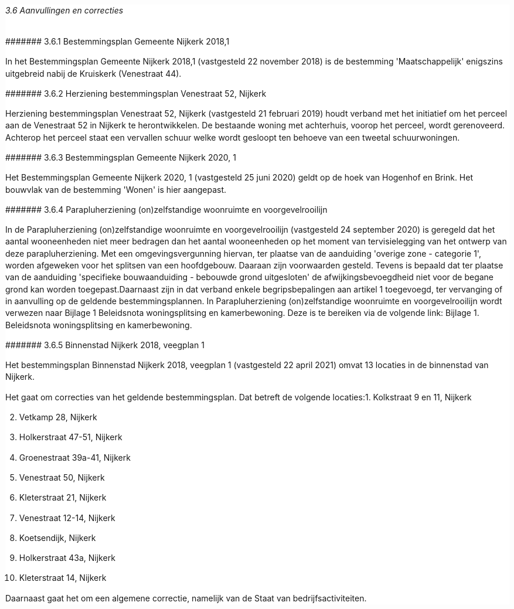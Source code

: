 ###### 3\.6 Aanvullingen en correcties

####### 3\.6\.1 Bestemmingsplan Gemeente Nijkerk 2018,1

In het Bestemmingsplan Gemeente Nijkerk 2018,1 (vastgesteld 22 november 2018\) is de bestemming 'Maatschappelijk' enigszins uitgebreid nabij de Kruiskerk (Venestraat 44\).

####### 3\.6\.2 Herziening bestemmingsplan Venestraat 52, Nijkerk

Herziening bestemmingsplan Venestraat 52, Nijkerk (vastgesteld 21 februari 2019\) houdt verband met het initiatief om het perceel aan de Venestraat 52 in Nijkerk te herontwikkelen. De bestaande woning met achterhuis, voorop het perceel, wordt gerenoveerd. Achterop het perceel staat een vervallen schuur welke wordt gesloopt ten behoeve van een tweetal schuurwoningen.

####### 3\.6\.3 Bestemmingsplan Gemeente Nijkerk 2020, 1

Het Bestemmingsplan Gemeente Nijkerk 2020, 1 (vastgesteld 25 juni 2020\) geldt op de hoek van Hogenhof en Brink. Het bouwvlak van de bestemming 'Wonen' is hier aangepast.

####### 3\.6\.4 Parapluherziening (on)zelfstandige woonruimte en voorgevelrooilijn

In de Parapluherziening (on)zelfstandige woonruimte en voorgevelrooilijn (vastgesteld 24 september 2020\) is geregeld dat het aantal wooneenheden niet meer bedragen dan het aantal wooneenheden op het moment van tervisielegging van het ontwerp van deze parapluherziening. Met een omgevingsvergunning hiervan, ter plaatse van de aanduiding 'overige zone \- categorie 1', worden afgeweken voor het splitsen van een hoofdgebouw. Daaraan zijn voorwaarden gesteld. Tevens is bepaald dat ter plaatse van de aanduiding 'specifieke bouwaanduiding \- bebouwde grond uitgesloten' de afwijkingsbevoegdheid niet voor de begane grond kan worden toegepast.Daarnaast zijn in dat verband enkele begripsbepalingen aan artikel 1 toegevoegd, ter vervanging of in aanvulling op de geldende bestemmingsplannen. In Parapluherziening (on)zelfstandige woonruimte en voorgevelrooilijn wordt verwezen naar Bijlage 1 Beleidsnota woningsplitsing en kamerbewoning. Deze is te bereiken via de volgende link: Bijlage 1\. Beleidsnota woningsplitsing en kamerbewoning.

####### 3\.6\.5 Binnenstad Nijkerk 2018, veegplan 1

Het bestemmingsplan Binnenstad Nijkerk 2018, veegplan 1 (vastgesteld 22 april 2021\) omvat 13 locaties in de binnenstad van Nijkerk.

Het gaat om correcties van het geldende bestemmingsplan. Dat betreft de volgende locaties:1. Kolkstraat 9 en 11, Nijkerk

2. Vetkamp 28, Nijkerk

3. Holkerstraat 47\-51, Nijkerk

4. Groenestraat 39a\-41, Nijkerk

5. Venestraat 50, Nijkerk

6. Kleterstraat 21, Nijkerk

7. Venestraat 12\-14, Nijkerk

8. Koetsendijk, Nijkerk

9. Holkerstraat 43a, Nijkerk

10. Kleterstraat 14, Nijkerk

Daarnaast gaat het om een algemene correctie, namelijk van de Staat van bedrijfsactiviteiten.
